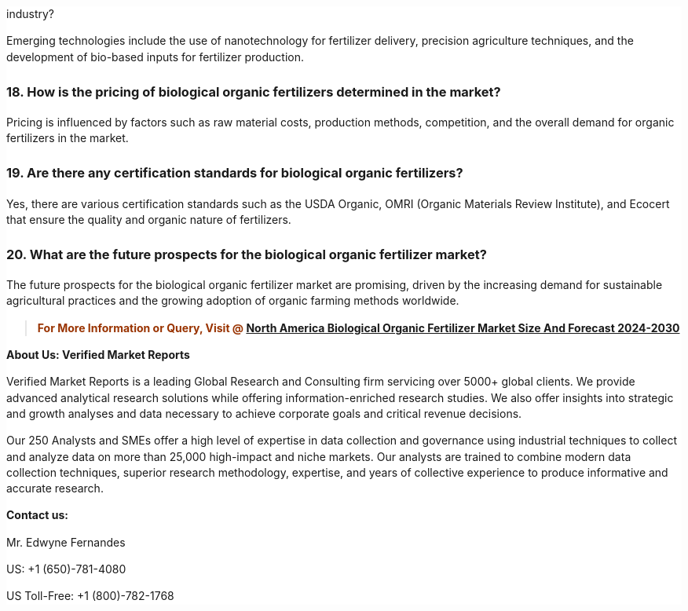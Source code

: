 industry?</div><div></h3><p>Emerging technologies include the use of nanotechnology for fertilizer delivery, precision agriculture techniques, and the development of bio-based inputs for fertilizer production.</p><h3>18. How is the pricing of biological organic fertilizers determined in the market?</div><div></h3><p>Pricing is influenced by factors such as raw material costs, production methods, competition, and the overall demand for organic fertilizers in the market.</p><h3>19. Are there any certification standards for biological organic fertilizers?</div><div></h3><p>Yes, there are various certification standards such as the USDA Organic, OMRI (Organic Materials Review Institute), and Ecocert that ensure the quality and organic nature of fertilizers.</p><h3>20. What are the future prospects for the biological organic fertilizer market?</div><div></h3><p>The future prospects for the biological organic fertilizer market are promising, driven by the increasing demand for sustainable agricultural practices and the growing adoption of organic farming methods worldwide.</p></body></html></p><blockquote><p><span style="color: #993300;"><strong>For More Information or Query, Visit @ <a href="https://www.verifiedmarketreports.com/product/biological-organic-fertilizer-market-size-and-forecast/">North America Biological Organic Fertilizer Market Size And Forecast 2024-2030</a></strong></span></p></blockquote><p><strong>About Us: Verified Market Reports</strong></p><p>Verified Market Reports is a leading Global Research and Consulting firm servicing over 5000+ global clients. We provide advanced analytical research solutions while offering information-enriched research studies. We also offer insights into strategic and growth analyses and data necessary to achieve corporate goals and critical revenue decisions.</p><p>Our 250 Analysts and SMEs offer a high level of expertise in data collection and governance using industrial techniques to collect and analyze data on more than 25,000 high-impact and niche markets. Our analysts are trained to combine modern data collection techniques, superior research methodology, expertise, and years of collective experience to produce informative and accurate research.</p><p><strong>Contact us:</strong></p><p>Mr. Edwyne Fernandes</p><p>US: +1 (650)-781-4080</p><p>US Toll-Free: +1 (800)-782-1768</p>
